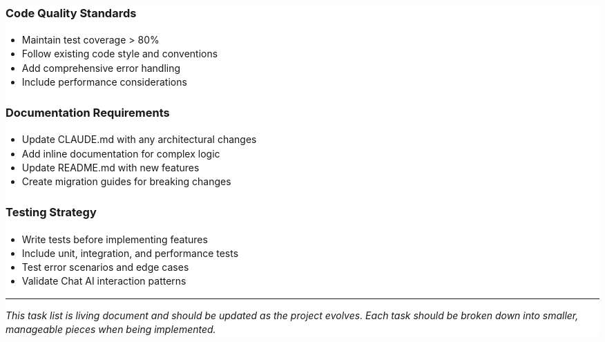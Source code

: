 ### Code Quality Standards
- Maintain test coverage > 80%
- Follow existing code style and conventions
- Add comprehensive error handling
- Include performance considerations

### Documentation Requirements
- Update CLAUDE.md with any architectural changes
- Add inline documentation for complex logic
- Update README.md with new features
- Create migration guides for breaking changes

### Testing Strategy
- Write tests before implementing features
- Include unit, integration, and performance tests
- Test error scenarios and edge cases
- Validate Chat AI interaction patterns

---

*This task list is living document and should be updated as the project evolves. Each task should be broken down into smaller, manageable pieces when being implemented.*